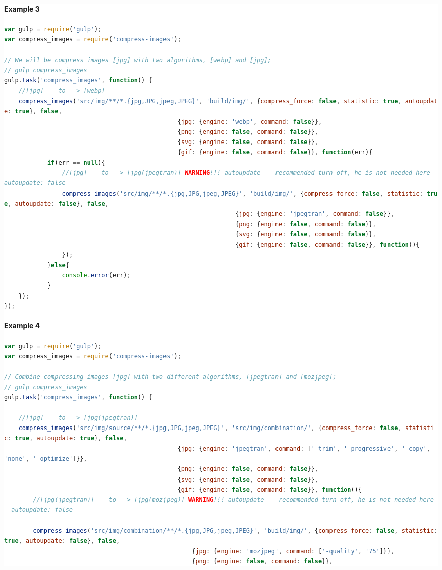 
#### Example 3
```javascript
var gulp = require('gulp');
var compress_images = require('compress-images');

// We will be compress images [jpg] with two algorithms, [webp] and [jpg];
// gulp compress_images
gulp.task('compress_images', function() {
    //[jpg] ---to---> [webp]
    compress_images('src/img/**/*.{jpg,JPG,jpeg,JPEG}', 'build/img/', {compress_force: false, statistic: true, autoupdate: true}, false,
                                                {jpg: {engine: 'webp', command: false}},
                                                {png: {engine: false, command: false}},
                                                {svg: {engine: false, command: false}},
                                                {gif: {engine: false, command: false}}, function(err){ 
            if(err == null){                                     
                //[jpg] ---to---> [jpg(jpegtran)] WARNING!!! autoupdate  - recommended turn off, he is not needed here - autoupdate: false
                compress_images('src/img/**/*.{jpg,JPG,jpeg,JPEG}', 'build/img/', {compress_force: false, statistic: true, autoupdate: false}, false,
                                                                {jpg: {engine: 'jpegtran', command: false}},
                                                                {png: {engine: false, command: false}},
                                                                {svg: {engine: false, command: false}},
                                                                {gif: {engine: false, command: false}}, function(){
                }); 
            }else{
                console.error(err);
            }
    });
});
```



#### Example 4
```javascript
var gulp = require('gulp');
var compress_images = require('compress-images');

// Combine compressing images [jpg] with two different algorithms, [jpegtran] and [mozjpeg];
// gulp compress_images
gulp.task('compress_images', function() {
    
    //[jpg] ---to---> [jpg(jpegtran)]
    compress_images('src/img/source/**/*.{jpg,JPG,jpeg,JPEG}', 'src/img/combination/', {compress_force: false, statistic: true, autoupdate: true}, false,
                                                {jpg: {engine: 'jpegtran', command: ['-trim', '-progressive', '-copy', 'none', '-optimize']}},
                                                {png: {engine: false, command: false}},
                                                {svg: {engine: false, command: false}},
                                                {gif: {engine: false, command: false}}, function(){
        //[jpg(jpegtran)] ---to---> [jpg(mozjpeg)] WARNING!!! autoupdate  - recommended turn off, he is not needed here - autoupdate: false
        
        compress_images('src/img/combination/**/*.{jpg,JPG,jpeg,JPEG}', 'build/img/', {compress_force: false, statistic: true, autoupdate: false}, false,
                                                    {jpg: {engine: 'mozjpeg', command: ['-quality', '75']}},
                                                    {png: {engine: false, command: false}},
```